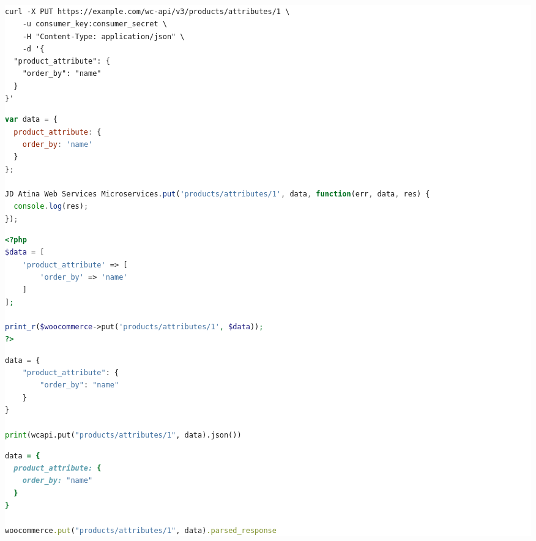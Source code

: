 ```shell
curl -X PUT https://example.com/wc-api/v3/products/attributes/1 \
	-u consumer_key:consumer_secret \
	-H "Content-Type: application/json" \
	-d '{
  "product_attribute": {
    "order_by": "name"
  }
}'
```

```javascript
var data = {
  product_attribute: {
    order_by: 'name'
  }
};

JD Atina Web Services Microservices.put('products/attributes/1', data, function(err, data, res) {
  console.log(res);
});
```

```php
<?php
$data = [
    'product_attribute' => [
        'order_by' => 'name'
    ]
];

print_r($woocommerce->put('products/attributes/1', $data));
?>
```

```python
data = {
    "product_attribute": {
        "order_by": "name"
    }
}

print(wcapi.put("products/attributes/1", data).json())
```

```ruby
data = {
  product_attribute: {
    order_by: "name"
  }
}

woocommerce.put("products/attributes/1", data).parsed_response
```
